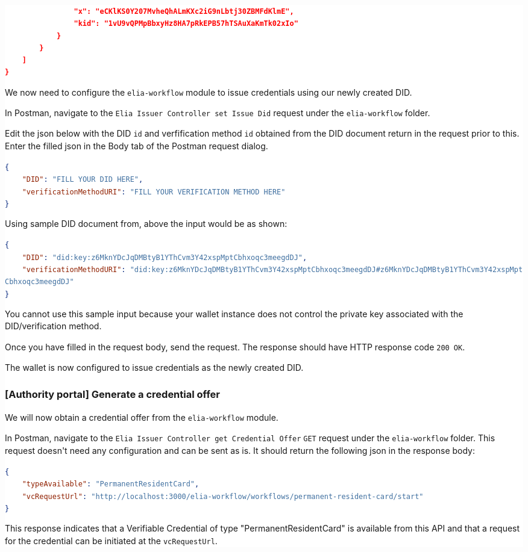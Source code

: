 ```json
                "x": "eCKlKS0Y207MvheQhALmKXc2iG9nLbtj30ZBMFdKlmE",
                "kid": "1vU9vQPMpBbxyHz8HA7pRkEPB57hTSAuXaKmTk02xIo"
            }
        }
    ]
}
```

We now need to configure the `elia-workflow` module to issue credentials using our newly created DID.

In Postman, navigate to the `Elia Issuer Controller set Issue Did` request under the `elia-workflow` folder.

Edit the json below with the DID `id` and verfification method `id` obtained from the DID document return in the request prior to this. Enter the filled json in the Body tab of the Postman request dialog.
```json
{
    "DID": "FILL YOUR DID HERE",
    "verificationMethodURI": "FILL YOUR VERIFICATION METHOD HERE"
}
```

Using sample DID document from, above the input would be as shown:
```json
{
    "DID": "did:key:z6MknYDcJqDMBtyB1YThCvm3Y42xspMptCbhxoqc3meegdDJ",
    "verificationMethodURI": "did:key:z6MknYDcJqDMBtyB1YThCvm3Y42xspMptCbhxoqc3meegdDJ#z6MknYDcJqDMBtyB1YThCvm3Y42xspMptCbhxoqc3meegdDJ"
}
```
You cannot use this sample input because your wallet instance does not control the private key associated with the DID/verification method.

Once you have filled in the request body, send the request. The response should have HTTP response code `200 OK`.

The wallet is now configured to issue credentials as the newly created DID.

### [Authority portal] Generate a credential offer

We will now obtain a credential offer from the `elia-workflow` module.

In Postman, navigate to the `Elia Issuer Controller get Credential Offer` `GET` request under the `elia-workflow` folder.
This request doesn't need any configuration and can be sent as is.
It should return the following json in the response body:
```json
{
    "typeAvailable": "PermanentResidentCard",
    "vcRequestUrl": "http://localhost:3000/elia-workflow/workflows/permanent-resident-card/start"
}
```
This response indicates that a Verifiable Credential of type "PermanentResidentCard" is available from this API and that a request for the credential can be initiated at the `vcRequestUrl`.
